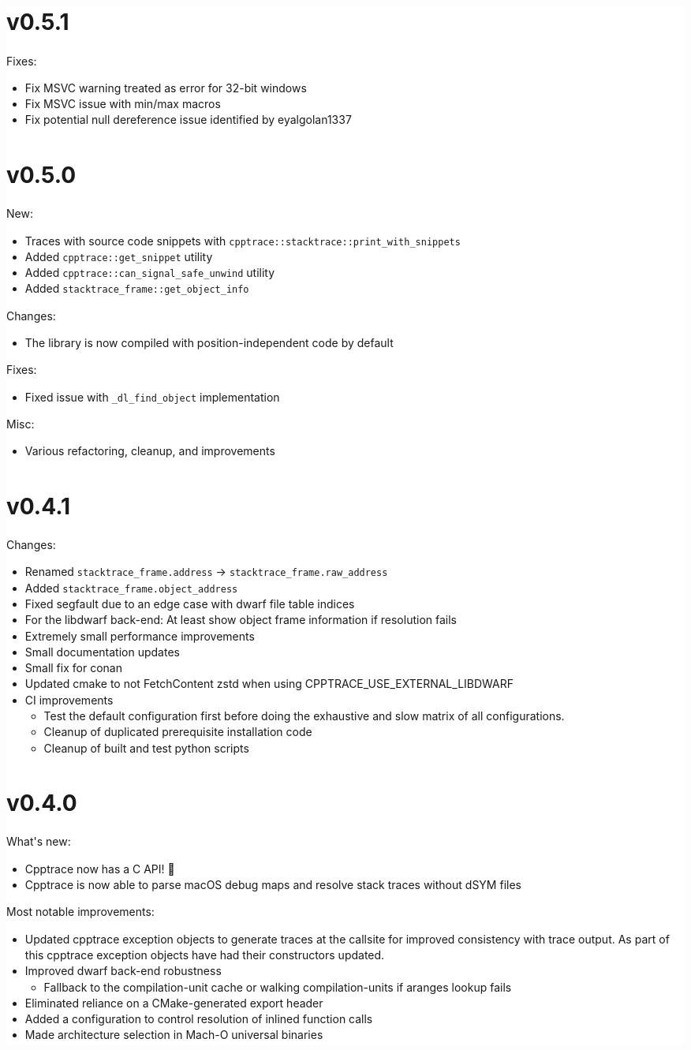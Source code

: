 # v0.5.1

Fixes:
- Fix MSVC warning treated as error for 32-bit windows
- Fix MSVC issue with min/max macros
- Fix potential null dereference issue identified by eyalgolan1337

# v0.5.0

New:
- Traces with source code snippets with `cpptrace::stacktrace::print_with_snippets`
- Added `cpptrace::get_snippet` utility
- Added `cpptrace::can_signal_safe_unwind` utility
- Added `stacktrace_frame::get_object_info`

Changes:
- The library is now compiled with position-independent code by default

Fixes:
- Fixed issue with `_dl_find_object` implementation

Misc:
- Various refactoring, cleanup, and improvements

# v0.4.1

Changes:
- Renamed `stacktrace_frame.address` -> `stacktrace_frame.raw_address`
- Added `stacktrace_frame.object_address`
- Fixed segfault due to an edge case with dwarf file table indices
- For the libdwarf back-end: At least show object frame information if resolution fails
- Extremely small performance improvements
- Small documentation updates
- Small fix for conan
- Updated cmake to not FetchContent zstd when using CPPTRACE_USE_EXTERNAL_LIBDWARF
- CI improvements
  - Test the default configuration first before doing the exhaustive and slow matrix of all configurations.
  - Cleanup of duplicated prerequisite installation code
  - Cleanup of built and test python scripts

# v0.4.0

What's new:
- Cpptrace now has a C API! 🎉
- Cpptrace is now able to parse macOS debug maps and resolve stack traces without dSYM files

Most notable improvements:
- Updated cpptrace exception objects to generate traces at the callsite for improved consistency with trace output. As
  part of this cpptrace exception objects have had their constructors updated.
- Improved dwarf back-end robustness
  - Fallback to the compilation-unit cache or walking compilation-units if aranges lookup fails
- Eliminated reliance on a CMake-generated export header
- Added a configuration to control resolution of inlined function calls
- Made architecture selection in Mach-O universal binaries
